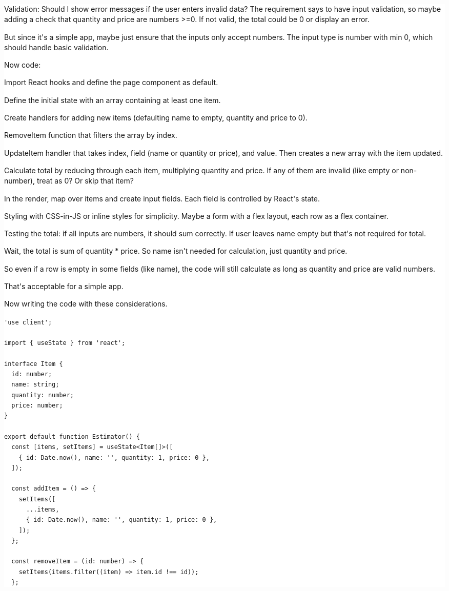 Validation: Should I show error messages if the user enters invalid data? The requirement says to have input validation, so maybe adding a check that quantity and price are numbers >=0. If not valid, the total could be 0 or display an error.

But since it's a simple app, maybe just ensure that the inputs only accept numbers. The input type is number with min 0, which should handle basic validation.

Now code:

Import React hooks and define the page component as default.

Define the initial state with an array containing at least one item.

Create handlers for adding new items (defaulting name to empty, quantity and price to 0).

RemoveItem function that filters the array by index.

UpdateItem handler that takes index, field (name or quantity or price), and value. Then creates a new array with the item updated.

Calculate total by reducing through each item, multiplying quantity and price. If any of them are invalid (like empty or non-number), treat as 0? Or skip that item?

In the render, map over items and create input fields. Each field is controlled by React's state.

Styling with CSS-in-JS or inline styles for simplicity. Maybe a form with a flex layout, each row as a flex container.

Testing the total: if all inputs are numbers, it should sum correctly. If user leaves name empty but that's not required for total.

Wait, the total is sum of quantity * price. So name isn't needed for calculation, just quantity and price.

So even if a row is empty in some fields (like name), the code will still calculate as long as quantity and price are valid numbers.

That's acceptable for a simple app.

Now writing the code with these considerations.
</think>



```tsx
'use client';

import { useState } from 'react';

interface Item {
  id: number;
  name: string;
  quantity: number;
  price: number;
}

export default function Estimator() {
  const [items, setItems] = useState<Item[]>([
    { id: Date.now(), name: '', quantity: 1, price: 0 },
  ]);

  const addItem = () => {
    setItems([
      ...items,
      { id: Date.now(), name: '', quantity: 1, price: 0 },
    ]);
  };

  const removeItem = (id: number) => {
    setItems(items.filter((item) => item.id !== id));
  };

```